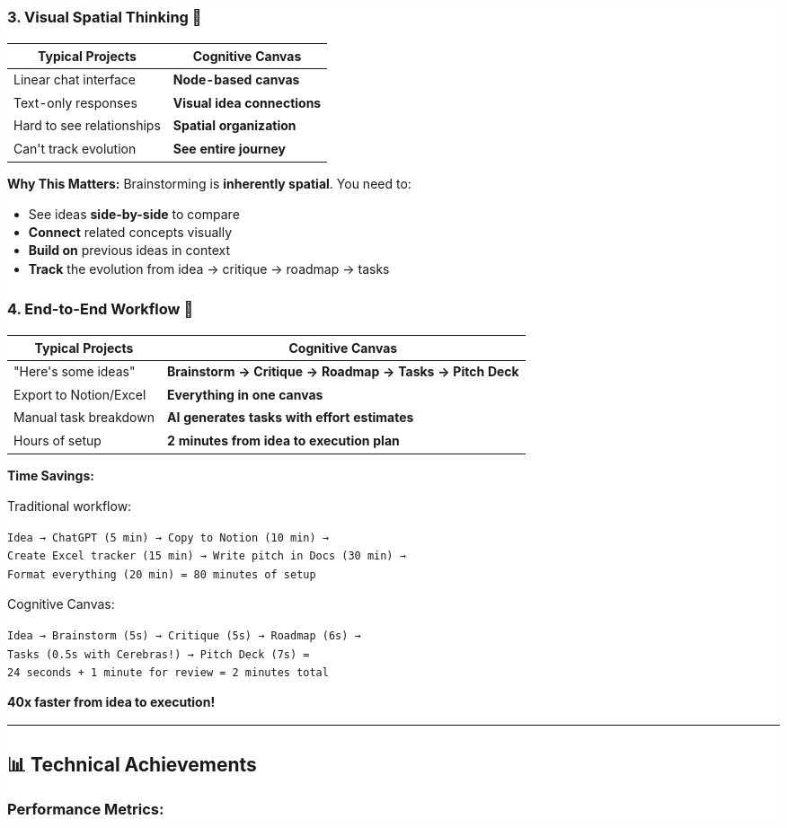 ### **3. Visual Spatial Thinking** 🎨

| Typical Projects | Cognitive Canvas |
|------------------|------------------|
| Linear chat interface | **Node-based canvas** |
| Text-only responses | **Visual idea connections** |
| Hard to see relationships | **Spatial organization** |
| Can't track evolution | **See entire journey** |

**Why This Matters:**
Brainstorming is **inherently spatial**. You need to:
- See ideas **side-by-side** to compare
- **Connect** related concepts visually
- **Build on** previous ideas in context
- **Track** the evolution from idea → critique → roadmap → tasks

### **4. End-to-End Workflow** 🔄

| Typical Projects | Cognitive Canvas |
|------------------|------------------|
| "Here's some ideas" | **Brainstorm → Critique → Roadmap → Tasks → Pitch Deck** |
| Export to Notion/Excel | **Everything in one canvas** |
| Manual task breakdown | **AI generates tasks with effort estimates** |
| Hours of setup | **2 minutes from idea to execution plan** |

**Time Savings:**

Traditional workflow:
```
Idea → ChatGPT (5 min) → Copy to Notion (10 min) → 
Create Excel tracker (15 min) → Write pitch in Docs (30 min) → 
Format everything (20 min) = 80 minutes of setup
```

Cognitive Canvas:
```
Idea → Brainstorm (5s) → Critique (5s) → Roadmap (6s) → 
Tasks (0.5s with Cerebras!) → Pitch Deck (7s) = 
24 seconds + 1 minute for review = 2 minutes total
```

**40x faster from idea to execution!**

---

## 📊 Technical Achievements

### **Performance Metrics:**
